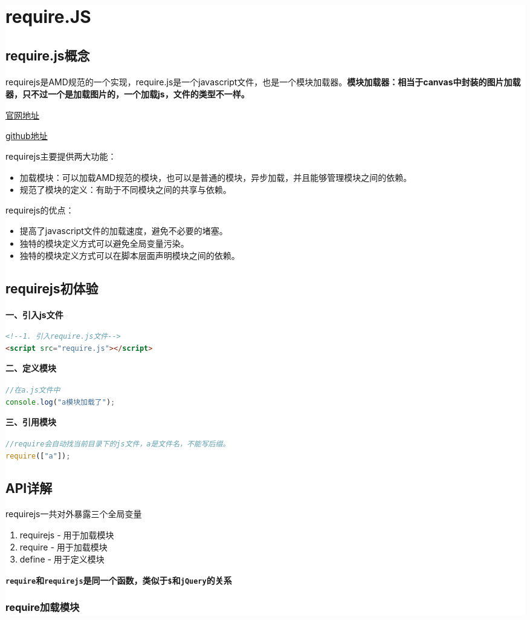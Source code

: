 
# require.JS

## require.js概念

requirejs是AMD规范的一个实现，require.js是一个javascript文件，也是一个模块加载器。**模块加载器：相当于canvas中封装的图片加载器，只不过一个是加载图片的，一个加载js，文件的类型不一样。** 

[官网地址](http://requirejs.org/)

[github地址](https://github.com/requirejs/requirejs)

requirejs主要提供两大功能：

+ 加载模块：可以加载AMD规范的模块，也可以是普通的模块，异步加载，并且能够管理模块之间的依赖。
+ 规范了模块的定义：有助于不同模块之间的共享与依赖。

requirejs的优点：

+ 提高了javascript文件的加载速度，避免不必要的堵塞。
+ 独特的模块定义方式可以避免全局变量污染。
+ 独特的模块定义方式可以在脚本层面声明模块之间的依赖。

## requirejs初体验

**一、引入js文件** 

```html
<!--1. 引入require.js文件-->
<script src="require.js"></script>
```

**二、定义模块** 

```javascript
//在a.js文件中
console.log("a模块加载了");
```

**三、引用模块** 

```javascript
//require会自动找当前目录下的js文件，a是文件名，不能写后缀。
require(["a"]);
```

## API详解

requirejs一共对外暴露三个全局变量 

1. requirejs  - 用于加载模块
2. require     - 用于加载模块
3. define      - 用于定义模块

**`require`和`requirejs`是同一个函数，类似于`$`和`jQuery`的关系** 

### require加载模块
